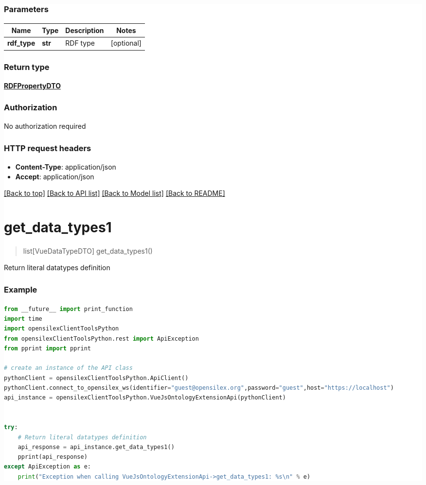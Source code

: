 ### Parameters

Name | Type | Description  | Notes
------------- | ------------- | ------------- | -------------
 **rdf_type** | **str**| RDF type | [optional] 


### Return type

[**RDFPropertyDTO**](RDFPropertyDTO.md)

### Authorization

No authorization required

### HTTP request headers

 - **Content-Type**: application/json
 - **Accept**: application/json

[[Back to top]](#) [[Back to API list]](../README.md#documentation-for-api-endpoints) [[Back to Model list]](../README.md#documentation-for-models) [[Back to README]](../README.md)

# **get_data_types1**
> list[VueDataTypeDTO] get_data_types1()

Return literal datatypes definition



### Example
```python
from __future__ import print_function
import time
import opensilexClientToolsPython
from opensilexClientToolsPython.rest import ApiException
from pprint import pprint

# create an instance of the API class
pythonClient = opensilexClientToolsPython.ApiClient()
pythonClient.connect_to_opensilex_ws(identifier="guest@opensilex.org",password="guest",host="https://localhost")
api_instance = opensilexClientToolsPython.VueJsOntologyExtensionApi(pythonClient)


try:
    # Return literal datatypes definition
    api_response = api_instance.get_data_types1()
    pprint(api_response)
except ApiException as e:
    print("Exception when calling VueJsOntologyExtensionApi->get_data_types1: %s\n" % e)
```
